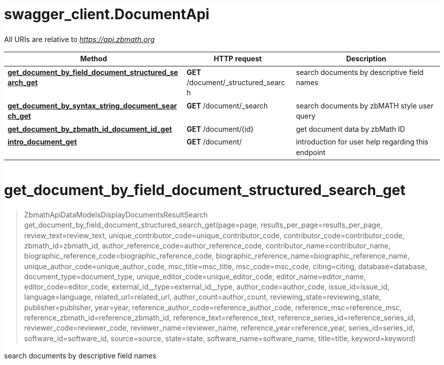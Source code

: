 # swagger_client.DocumentApi

All URIs are relative to *https://api.zbmath.org*

Method | HTTP request | Description
------------- | ------------- | -------------
[**get_document_by_field_document_structured_search_get**](DocumentApi.md#get_document_by_field_document_structured_search_get) | **GET** /document/_structured_search | search documents by descriptive field names
[**get_document_by_syntax_string_document_search_get**](DocumentApi.md#get_document_by_syntax_string_document_search_get) | **GET** /document/_search | search documents by zbMATH style user query
[**get_document_by_zbmath_id_document_id_get**](DocumentApi.md#get_document_by_zbmath_id_document_id_get) | **GET** /document/{id} | get document data by zbMath ID
[**intro_document_get**](DocumentApi.md#intro_document_get) | **GET** /document/ | introduction for user help regarding this endpoint

# **get_document_by_field_document_structured_search_get**
> ZbmathApiDataModelsDisplayDocumentsResultSearch get_document_by_field_document_structured_search_get(page=page, results_per_page=results_per_page, review_text=review_text, unique_contributor_code=unique_contributor_code, contributor_code=contributor_code, zbmath_id=zbmath_id, author_reference_code=author_reference_code, contributor_name=contributor_name, biographic_reference_code=biographic_reference_code, biographic_reference_name=biographic_reference_name, unique_author_code=unique_author_code, msc_title=msc_title, msc_code=msc_code, citing=citing, database=database, document_type=document_type, unique_editor_code=unique_editor_code, editor_name=editor_name, editor_code=editor_code, external_id__type=external_id__type, author_code=author_code, issue_id=issue_id, language=language, related_url=related_url, author_count=author_count, reviewing_state=reviewing_state, publisher=publisher, year=year, reference_author_code=reference_author_code, reference_msc=reference_msc, reference_zbmath_id=reference_zbmath_id, reference_text=reference_text, reference_series_id=reference_series_id, reviewer_code=reviewer_code, reviewer_name=reviewer_name, reference_year=reference_year, series_id=series_id, software_id=software_id, source=source, state=state, software_name=software_name, title=title, keyword=keyword)

search documents by descriptive field names
